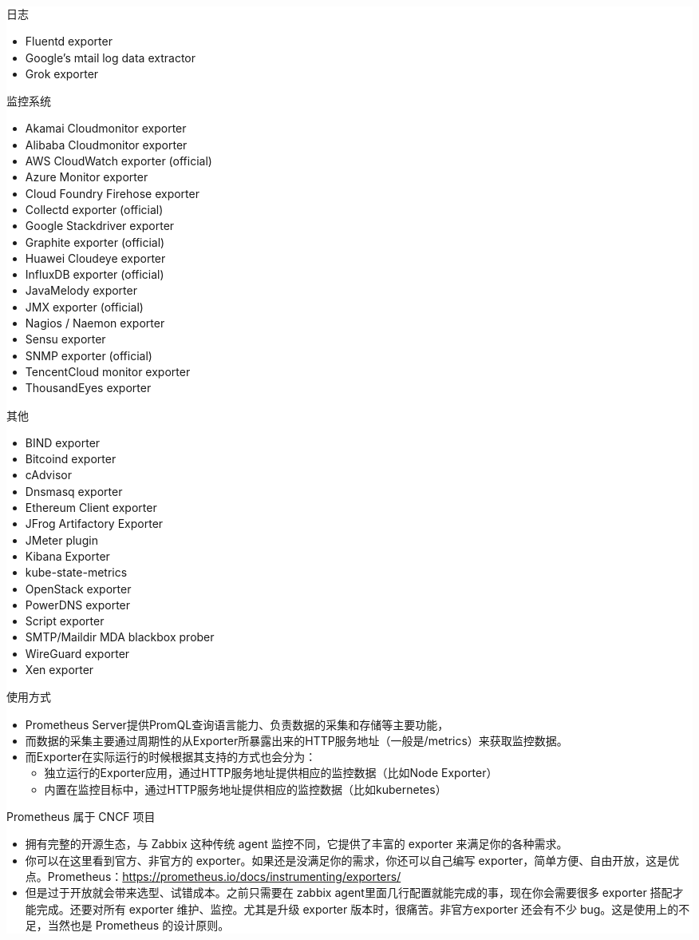 日志
* Fluentd exporter
* Google’s mtail log data extractor
* Grok exporter

监控系统
* Akamai Cloudmonitor exporter
* Alibaba Cloudmonitor exporter
* AWS CloudWatch exporter (official)
* Azure Monitor exporter
* Cloud Foundry Firehose exporter
* Collectd exporter (official)
* Google Stackdriver exporter
* Graphite exporter (official)
* Huawei Cloudeye exporter
* InfluxDB exporter (official)
* JavaMelody exporter
* JMX exporter (official)
* Nagios / Naemon exporter
* Sensu exporter
* SNMP exporter (official)
* TencentCloud monitor exporter
* ThousandEyes exporter


其他
* BIND exporter
* Bitcoind exporter
* cAdvisor
* Dnsmasq exporter
* Ethereum Client exporter
* JFrog Artifactory Exporter
* JMeter plugin
* Kibana Exporter
* kube-state-metrics
* OpenStack exporter
* PowerDNS exporter
* Script exporter
* SMTP/Maildir MDA blackbox prober
* WireGuard exporter
* Xen exporter


使用方式
- Prometheus Server提供PromQL查询语言能力、负责数据的采集和存储等主要功能，
- 而数据的采集主要通过周期性的从Exporter所暴露出来的HTTP服务地址（一般是/metrics）来获取监控数据。
- 而Exporter在实际运行的时候根据其支持的方式也会分为：
  * 独立运行的Exporter应用，通过HTTP服务地址提供相应的监控数据（比如Node Exporter）
  * 内置在监控目标中，通过HTTP服务地址提供相应的监控数据（比如kubernetes）


Prometheus 属于 CNCF 项目
- 拥有完整的开源生态，与 Zabbix 这种传统 agent 监控不同，它提供了丰富的 exporter 来满足你的各种需求。
- 你可以在这里看到官方、非官方的 exporter。如果还是没满足你的需求，你还可以自己编写 exporter，简单方便、自由开放，这是优点。Prometheus：https://prometheus.io/docs/instrumenting/exporters/
- 但是过于开放就会带来选型、试错成本。之前只需要在 zabbix agent里面几行配置就能完成的事，现在你会需要很多 exporter 搭配才能完成。还要对所有 exporter 维护、监控。尤其是升级 exporter 版本时，很痛苦。非官方exporter 还会有不少 bug。这是使用上的不足，当然也是 Prometheus 的设计原则。
